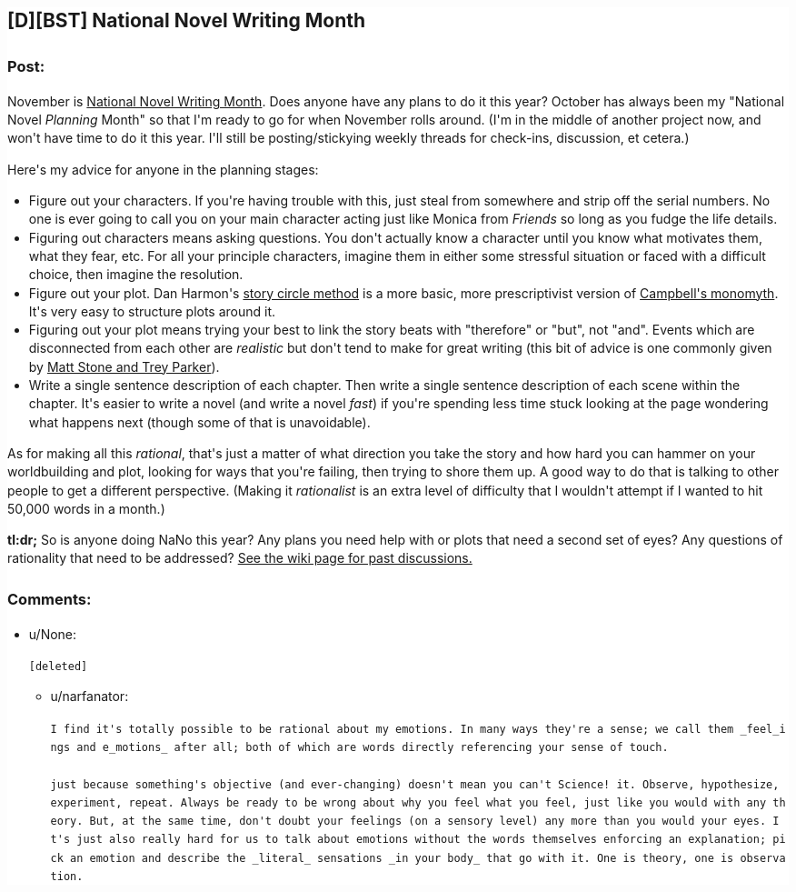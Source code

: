 ## [D][BST] National Novel Writing Month

### Post:

November is [National Novel Writing Month](http://nanowrimo.org/). Does anyone have any plans to do it this year? October has always been my "National Novel *Planning* Month" so that I'm ready to go for when November rolls around. (I'm in the middle of another project now, and won't have time to do it this year. I'll still be posting/stickying weekly threads for check-ins, discussion, et cetera.)

Here's my advice for anyone in the planning stages:

* Figure out your characters. If you're having trouble with this, just steal from somewhere and strip off the serial numbers. No one is ever going to call you on your main character acting just like Monica from *Friends* so long as you fudge the life details.
* Figuring out characters means asking questions. You don't actually know a character until you know what motivates them, what they fear, etc. For all your principle characters, imagine them in either some stressful situation or faced with a difficult choice, then imagine the resolution.
* Figure out your plot. Dan Harmon's [story circle method](http://channel101.wikia.com/wiki/Story_Structure_101:_Super_Basic_Shit) is a more basic, more prescriptivist version of [Campbell's monomyth](https://en.wikipedia.org/wiki/Monomyth). It's very easy to structure plots around it.
* Figuring out your plot means trying your best to link the story beats with "therefore" or "but", not "and". Events which are disconnected from each other are *realistic* but don't tend to make for great writing (this bit of advice is one commonly given by [Matt Stone and Trey Parker](http://www.mtvu.com/video/?vid=689002)).
* Write a single sentence description of each chapter. Then write a single sentence description of each scene within the chapter. It's easier to write a novel (and write a novel *fast*) if you're spending less time stuck looking at the page wondering what happens next (though some of that is unavoidable).

As for making all this *rational*, that's just a matter of what direction you take the story and how hard you can hammer on your worldbuilding and plot, looking for ways that you're failing, then trying to shore them up. A good way to do that is talking to other people to get a different perspective. (Making it *rationalist* is an extra level of difficulty that I wouldn't attempt if I wanted to hit 50,000 words in a month.)

**tl:dr;** So is anyone doing NaNo this year? Any plans you need help with or plots that need a second set of eyes? Any questions of rationality that need to be addressed? [See the wiki page for past discussions.](https://www.reddit.com/r/rational/wiki/nanowrimo)

### Comments:

- u/None:
  ```
  [deleted]
  ```

  - u/narfanator:
    ```
    I find it's totally possible to be rational about my emotions. In many ways they're a sense; we call them _feel_ings and e_motions_ after all; both of which are words directly referencing your sense of touch. 

    just because something's objective (and ever-changing) doesn't mean you can't Science! it. Observe, hypothesize, experiment, repeat. Always be ready to be wrong about why you feel what you feel, just like you would with any theory. But, at the same time, don't doubt your feelings (on a sensory level) any more than you would your eyes. It's just also really hard for us to talk about emotions without the words themselves enforcing an explanation; pick an emotion and describe the _literal_ sensations _in your body_ that go with it. One is theory, one is observation.
    ```
